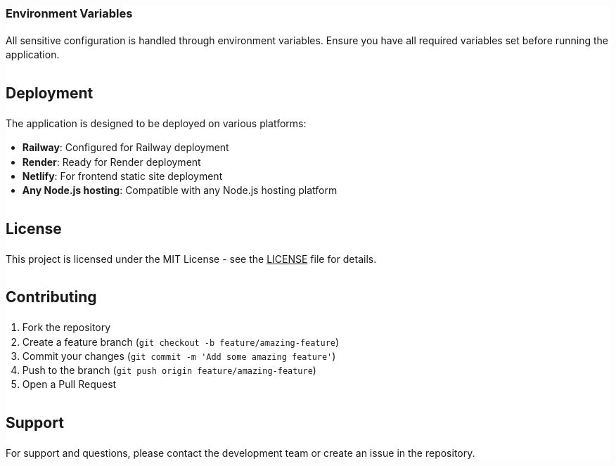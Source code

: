 ### Environment Variables

All sensitive configuration is handled through environment variables. Ensure you have all required variables set before running the application.

## Deployment

The application is designed to be deployed on various platforms:

- **Railway**: Configured for Railway deployment
- **Render**: Ready for Render deployment  
- **Netlify**: For frontend static site deployment
- **Any Node.js hosting**: Compatible with any Node.js hosting platform

## License

This project is licensed under the MIT License - see the [LICENSE](LICENSE) file for details.

## Contributing

1. Fork the repository
2. Create a feature branch (`git checkout -b feature/amazing-feature`)
3. Commit your changes (`git commit -m 'Add some amazing feature'`)
4. Push to the branch (`git push origin feature/amazing-feature`)
5. Open a Pull Request

## Support

For support and questions, please contact the development team or create an issue in the repository.
